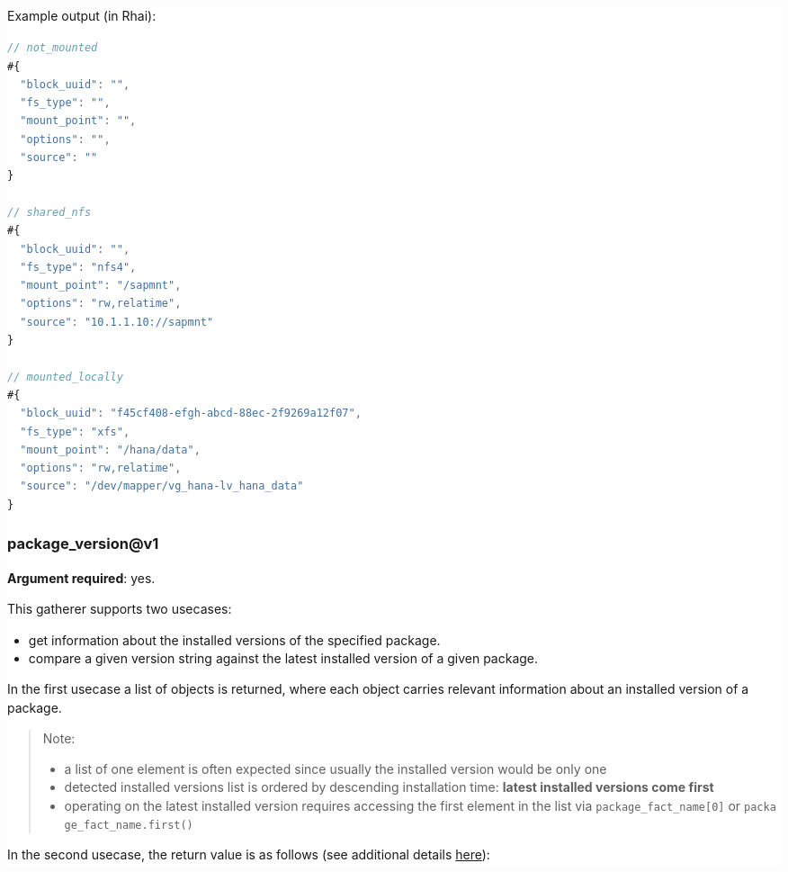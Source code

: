 Example output (in Rhai):

```ts
// not_mounted
#{
  "block_uuid": "",
  "fs_type": "",
  "mount_point": "",
  "options": "",
  "source": ""
} 

// shared_nfs
#{
  "block_uuid": "",
  "fs_type": "nfs4",
  "mount_point": "/sapmnt",
  "options": "rw,relatime",
  "source": "10.1.1.10://sapmnt"
}

// mounted_locally
#{
  "block_uuid": "f45cf408-efgh-abcd-88ec-2f9269a12f07",
  "fs_type": "xfs",
  "mount_point": "/hana/data",
  "options": "rw,relatime",
  "source": "/dev/mapper/vg_hana-lv_hana_data"
} 
```

<span id="package_versionv1"></span>

### package_version@v1

**Argument required**: yes.

This gatherer supports two usecases:

- get information about the installed versions of the specified package.
- compare a given version string against the latest installed version of a given package.

In the first usecase a list of objects is returned, where each object carries relevant information about an installed version of a package.

> Note:
>
> - a list of one element is often expected since usually the installed version would be only one
> - detected installed versions list is ordered by descending installation time: **latest installed versions come first**
> - operating on the latest installed version requires accessing the first element in the list via `package_fact_name[0]` or `package_fact_name.first()`

In the second usecase, the return value is as follows (see additional details [here](https://fedoraproject.org/wiki/Archive:Tools/RPM/VersionComparison#The_rpmvercmp_algorithm)):
